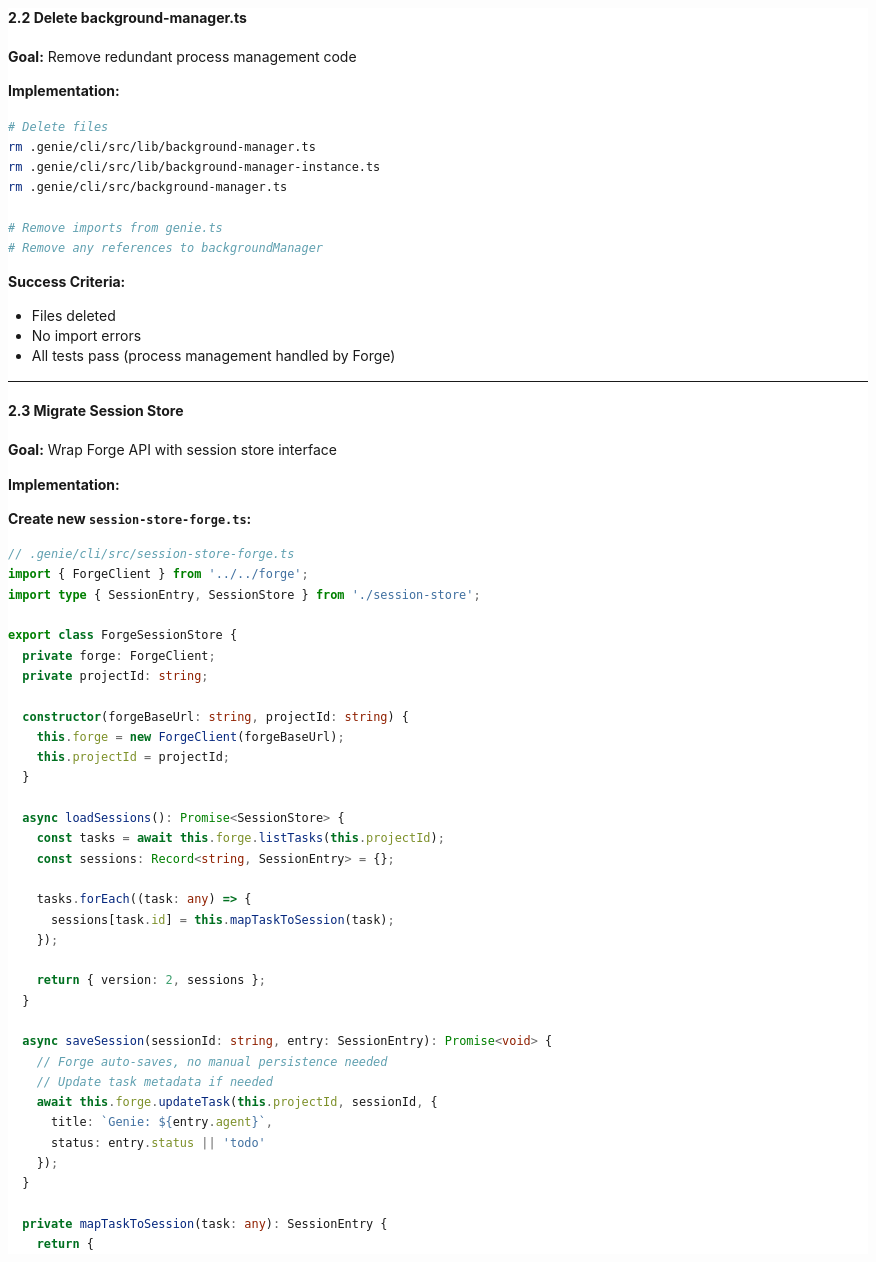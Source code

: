 
#### 2.2 Delete background-manager.ts

**Goal:** Remove redundant process management code

**Implementation:**

```bash
# Delete files
rm .genie/cli/src/lib/background-manager.ts
rm .genie/cli/src/lib/background-manager-instance.ts
rm .genie/cli/src/background-manager.ts

# Remove imports from genie.ts
# Remove any references to backgroundManager
```

**Success Criteria:**
- Files deleted
- No import errors
- All tests pass (process management handled by Forge)

---

#### 2.3 Migrate Session Store

**Goal:** Wrap Forge API with session store interface

**Implementation:**

**Create new `session-store-forge.ts`:**

```typescript
// .genie/cli/src/session-store-forge.ts
import { ForgeClient } from '../../forge';
import type { SessionEntry, SessionStore } from './session-store';

export class ForgeSessionStore {
  private forge: ForgeClient;
  private projectId: string;

  constructor(forgeBaseUrl: string, projectId: string) {
    this.forge = new ForgeClient(forgeBaseUrl);
    this.projectId = projectId;
  }

  async loadSessions(): Promise<SessionStore> {
    const tasks = await this.forge.listTasks(this.projectId);
    const sessions: Record<string, SessionEntry> = {};

    tasks.forEach((task: any) => {
      sessions[task.id] = this.mapTaskToSession(task);
    });

    return { version: 2, sessions };
  }

  async saveSession(sessionId: string, entry: SessionEntry): Promise<void> {
    // Forge auto-saves, no manual persistence needed
    // Update task metadata if needed
    await this.forge.updateTask(this.projectId, sessionId, {
      title: `Genie: ${entry.agent}`,
      status: entry.status || 'todo'
    });
  }

  private mapTaskToSession(task: any): SessionEntry {
    return {
```